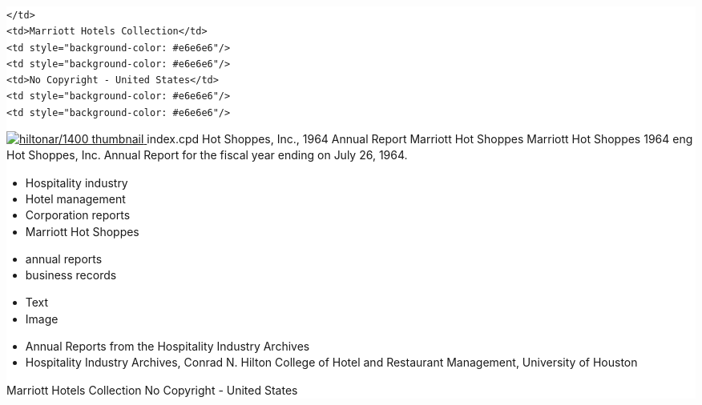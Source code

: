     </td>
    <td>Marriott Hotels Collection</td>
    <td style="background-color: #e6e6e6"/>
    <td style="background-color: #e6e6e6"/>
    <td>No Copyright - United States</td>
    <td style="background-color: #e6e6e6"/>
    <td style="background-color: #e6e6e6"/>
  </tr>
  <tr>
    <td>
      <a href="http://digital.lib.uh.edu/collection/hiltonar/item/1400">
        <img src="http://digital.lib.uh.edu/contentdm/image/thumbnail/hiltonar/1400" alt="hiltonar/1400 thumbnail"/>
      </a>
    </td>
    <td>index.cpd</td>
    <td>Hot Shoppes, Inc., 1964 Annual Report</td>
    <td style="background-color: #e6e6e6"/>
    <td style="background-color: #e6e6e6"/>
    <td>Marriott Hot Shoppes</td>
    <td style="background-color: #e6e6e6"/>
    <td>Marriott Hot Shoppes</td>
    <td>1964</td>
    <td>eng</td>
    <td>Hot Shoppes, Inc. Annual Report for the fiscal year ending on July 26, 1964.</td>
    <td>
      <ul>
        <li>Hospitality industry</li>
        <li>Hotel management</li>
        <li>Corporation reports</li>
        <li>Marriott Hot Shoppes</li>
      </ul>
    </td>
    <td style="background-color: #e6e6e6"/>
    <td style="background-color: #e6e6e6"/>
    <td>
      <ul>
        <li>annual reports</li>
        <li>business records</li>
      </ul>
    </td>
    <td style="background-color: #e6e6e6"/>
    <td>
      <ul>
        <li>Text</li>
        <li>Image</li>
      </ul>
    </td>
    <td style="background-color: #e6e6e6"/>
    <td>
      <ul>
        <li>Annual Reports from the Hospitality Industry Archives</li>
        <li>Hospitality Industry Archives, Conrad N. Hilton College of Hotel and Restaurant Management, University of Houston</li>
      </ul>
    </td>
    <td>Marriott Hotels Collection</td>
    <td style="background-color: #e6e6e6"/>
    <td style="background-color: #e6e6e6"/>
    <td>No Copyright - United States</td>
    <td style="background-color: #e6e6e6"/>
    <td style="background-color: #e6e6e6"/>
  </tr>
  <tr>